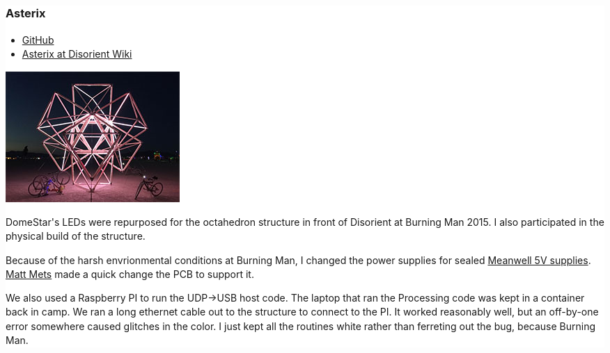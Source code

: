<a name="asterix"></a>
### Asterix

* [GitHub](https://github.com/hackrockcity/D15AsterixTransmitter)
* [Asterix at Disorient Wiki](http://wiki.disorient.info/index.php?title=Geodesic_Temple#Asterix_.28Burning_Man_2015.29)

![Asterix](../asterix/photo-thumb.jpg)

DomeStar's LEDs were repurposed for the octahedron structure in front of Disorient at Burning Man 2015.  I also participated in the physical build
of the structure.  

Because of the harsh envrionmental conditions at Burning Man, I changed the power supplies for sealed [Meanwell 5V supplies](https://www.meanwell-web.com/product_info.php/cPath/577_588_967_1014_1028/products_id/LPV-100-5).  [Matt Mets](http://www.blinkinlabs.com/) made a quick change the PCB to support it.

We also used a Raspberry PI to run the UDP->USB host code.  The laptop that ran the Processing code was kept in a container back in camp.  We ran a long ethernet cable out to the structure to connect to the PI.  It worked reasonably well, but an off-by-one error somewhere caused glitches in the color.  I just kept all the routines white rather than ferreting out the bug, because Burning Man.
